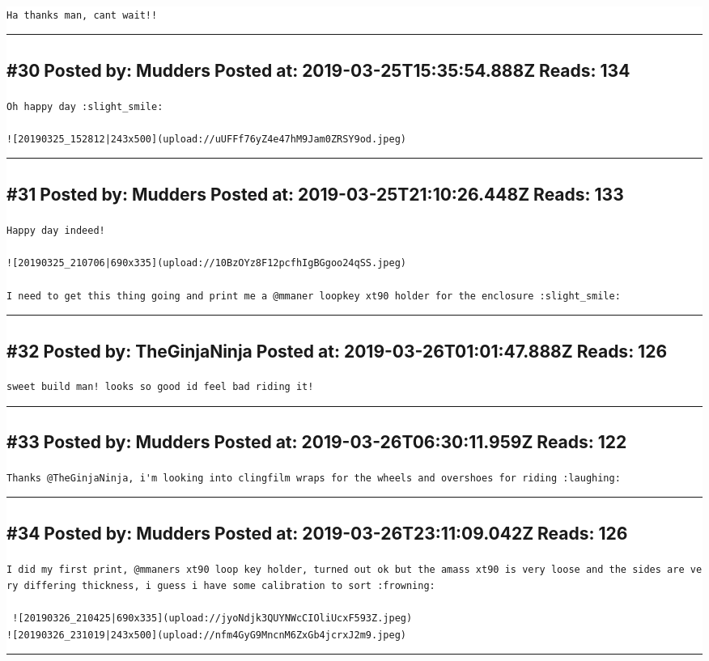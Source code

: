 ```
Ha thanks man, cant wait!!
```

---
## \#30 Posted by: Mudders Posted at: 2019-03-25T15:35:54.888Z Reads: 134

```
Oh happy day :slight_smile:

![20190325_152812|243x500](upload://uUFFf76yZ4e47hM9Jam0ZRSY9od.jpeg)
```

---
## \#31 Posted by: Mudders Posted at: 2019-03-25T21:10:26.448Z Reads: 133

```
Happy day indeed!

![20190325_210706|690x335](upload://10BzOYz8F12pcfhIgBGgoo24qSS.jpeg) 

I need to get this thing going and print me a @mmaner loopkey xt90 holder for the enclosure :slight_smile:
```

---
## \#32 Posted by: TheGinjaNinja Posted at: 2019-03-26T01:01:47.888Z Reads: 126

```
sweet build man! looks so good id feel bad riding it!
```

---
## \#33 Posted by: Mudders Posted at: 2019-03-26T06:30:11.959Z Reads: 122

```
Thanks @TheGinjaNinja, i'm looking into clingfilm wraps for the wheels and overshoes for riding :laughing:
```

---
## \#34 Posted by: Mudders Posted at: 2019-03-26T23:11:09.042Z Reads: 126

```
I did my first print, @mmaners xt90 loop key holder, turned out ok but the amass xt90 is very loose and the sides are very differing thickness, i guess i have some calibration to sort :frowning:

 ![20190326_210425|690x335](upload://jyoNdjk3QUYNWcCIOliUcxF593Z.jpeg) 
![20190326_231019|243x500](upload://nfm4GyG9MncnM6ZxGb4jcrxJ2m9.jpeg)
```

---